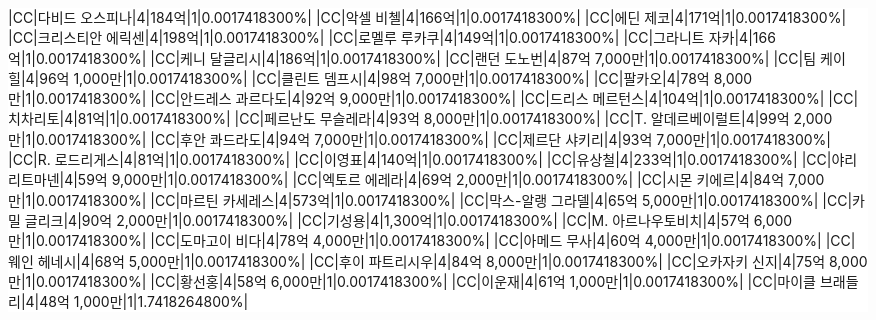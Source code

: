 |CC|다비드 오스피나|4|184억|1|0.0017418300%|
|CC|악셀 비첼|4|166억|1|0.0017418300%|
|CC|에딘 제코|4|171억|1|0.0017418300%|
|CC|크리스티안 에릭센|4|198억|1|0.0017418300%|
|CC|로멜루 루카쿠|4|149억|1|0.0017418300%|
|CC|그라니트 자카|4|166억|1|0.0017418300%|
|CC|케니 달글리시|4|186억|1|0.0017418300%|
|CC|랜던 도노번|4|87억 7,000만|1|0.0017418300%|
|CC|팀 케이힐|4|96억 1,000만|1|0.0017418300%|
|CC|클린트 뎀프시|4|98억 7,000만|1|0.0017418300%|
|CC|팔카오|4|78억 8,000만|1|0.0017418300%|
|CC|안드레스 과르다도|4|92억 9,000만|1|0.0017418300%|
|CC|드리스 메르턴스|4|104억|1|0.0017418300%|
|CC|치차리토|4|81억|1|0.0017418300%|
|CC|페르난도 무슬레라|4|93억 8,000만|1|0.0017418300%|
|CC|T. 알데르베이럴트|4|99억 2,000만|1|0.0017418300%|
|CC|후안 콰드라도|4|94억 7,000만|1|0.0017418300%|
|CC|제르단 샤키리|4|93억 7,000만|1|0.0017418300%|
|CC|R. 로드리게스|4|81억|1|0.0017418300%|
|CC|이영표|4|140억|1|0.0017418300%|
|CC|유상철|4|233억|1|0.0017418300%|
|CC|야리 리트마넨|4|59억 9,000만|1|0.0017418300%|
|CC|엑토르 에레라|4|69억 2,000만|1|0.0017418300%|
|CC|시몬 키에르|4|84억 7,000만|1|0.0017418300%|
|CC|마르틴 카세레스|4|573억|1|0.0017418300%|
|CC|막스-알랭 그라델|4|65억 5,000만|1|0.0017418300%|
|CC|카밀 글리크|4|90억 2,000만|1|0.0017418300%|
|CC|기성용|4|1,300억|1|0.0017418300%|
|CC|M. 아르나우토비치|4|57억 6,000만|1|0.0017418300%|
|CC|도마고이 비다|4|78억 4,000만|1|0.0017418300%|
|CC|아메드 무사|4|60억 4,000만|1|0.0017418300%|
|CC|웨인 헤네시|4|68억 5,000만|1|0.0017418300%|
|CC|후이 파트리시우|4|84억 8,000만|1|0.0017418300%|
|CC|오카자키 신지|4|75억 8,000만|1|0.0017418300%|
|CC|황선홍|4|58억 6,000만|1|0.0017418300%|
|CC|이운재|4|61억 1,000만|1|0.0017418300%|
|CC|마이클 브래들리|4|48억 1,000만|1|1.7418264800%|
